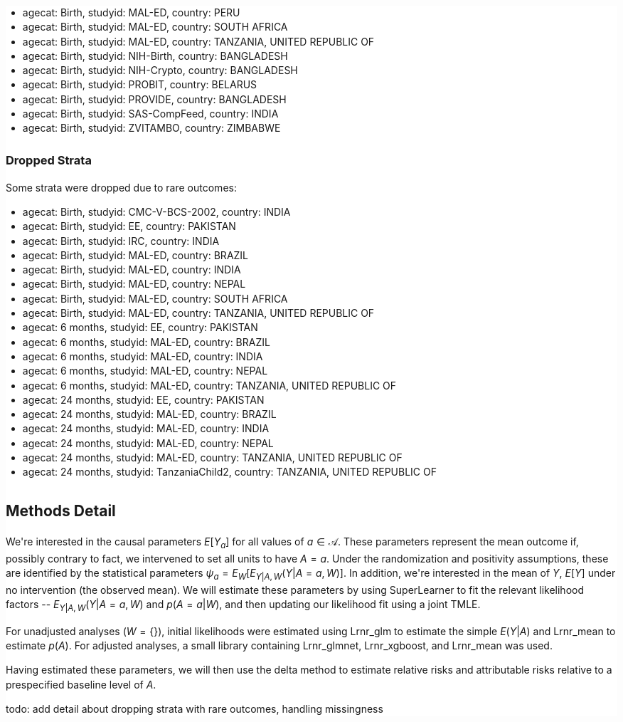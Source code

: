 * agecat: Birth, studyid: MAL-ED, country: PERU
* agecat: Birth, studyid: MAL-ED, country: SOUTH AFRICA
* agecat: Birth, studyid: MAL-ED, country: TANZANIA, UNITED REPUBLIC OF
* agecat: Birth, studyid: NIH-Birth, country: BANGLADESH
* agecat: Birth, studyid: NIH-Crypto, country: BANGLADESH
* agecat: Birth, studyid: PROBIT, country: BELARUS
* agecat: Birth, studyid: PROVIDE, country: BANGLADESH
* agecat: Birth, studyid: SAS-CompFeed, country: INDIA
* agecat: Birth, studyid: ZVITAMBO, country: ZIMBABWE

### Dropped Strata

Some strata were dropped due to rare outcomes:

* agecat: Birth, studyid: CMC-V-BCS-2002, country: INDIA
* agecat: Birth, studyid: EE, country: PAKISTAN
* agecat: Birth, studyid: IRC, country: INDIA
* agecat: Birth, studyid: MAL-ED, country: BRAZIL
* agecat: Birth, studyid: MAL-ED, country: INDIA
* agecat: Birth, studyid: MAL-ED, country: NEPAL
* agecat: Birth, studyid: MAL-ED, country: SOUTH AFRICA
* agecat: Birth, studyid: MAL-ED, country: TANZANIA, UNITED REPUBLIC OF
* agecat: 6 months, studyid: EE, country: PAKISTAN
* agecat: 6 months, studyid: MAL-ED, country: BRAZIL
* agecat: 6 months, studyid: MAL-ED, country: INDIA
* agecat: 6 months, studyid: MAL-ED, country: NEPAL
* agecat: 6 months, studyid: MAL-ED, country: TANZANIA, UNITED REPUBLIC OF
* agecat: 24 months, studyid: EE, country: PAKISTAN
* agecat: 24 months, studyid: MAL-ED, country: BRAZIL
* agecat: 24 months, studyid: MAL-ED, country: INDIA
* agecat: 24 months, studyid: MAL-ED, country: NEPAL
* agecat: 24 months, studyid: MAL-ED, country: TANZANIA, UNITED REPUBLIC OF
* agecat: 24 months, studyid: TanzaniaChild2, country: TANZANIA, UNITED REPUBLIC OF

## Methods Detail

We're interested in the causal parameters $E[Y_a]$ for all values of $a \in \mathcal{A}$. These parameters represent the mean outcome if, possibly contrary to fact, we intervened to set all units to have $A=a$. Under the randomization and positivity assumptions, these are identified by the statistical parameters $\psi_a=E_W[E_{Y|A,W}(Y|A=a,W)]$.  In addition, we're interested in the mean of $Y$, $E[Y]$ under no intervention (the observed mean). We will estimate these parameters by using SuperLearner to fit the relevant likelihood factors -- $E_{Y|A,W}(Y|A=a,W)$ and $p(A=a|W)$, and then updating our likelihood fit using a joint TMLE.

For unadjusted analyses ($W=\{\}$), initial likelihoods were estimated using Lrnr_glm to estimate the simple $E(Y|A)$ and Lrnr_mean to estimate $p(A)$. For adjusted analyses, a small library containing Lrnr_glmnet, Lrnr_xgboost, and Lrnr_mean was used.

Having estimated these parameters, we will then use the delta method to estimate relative risks and attributable risks relative to a prespecified baseline level of $A$.

todo: add detail about dropping strata with rare outcomes, handling missingness
